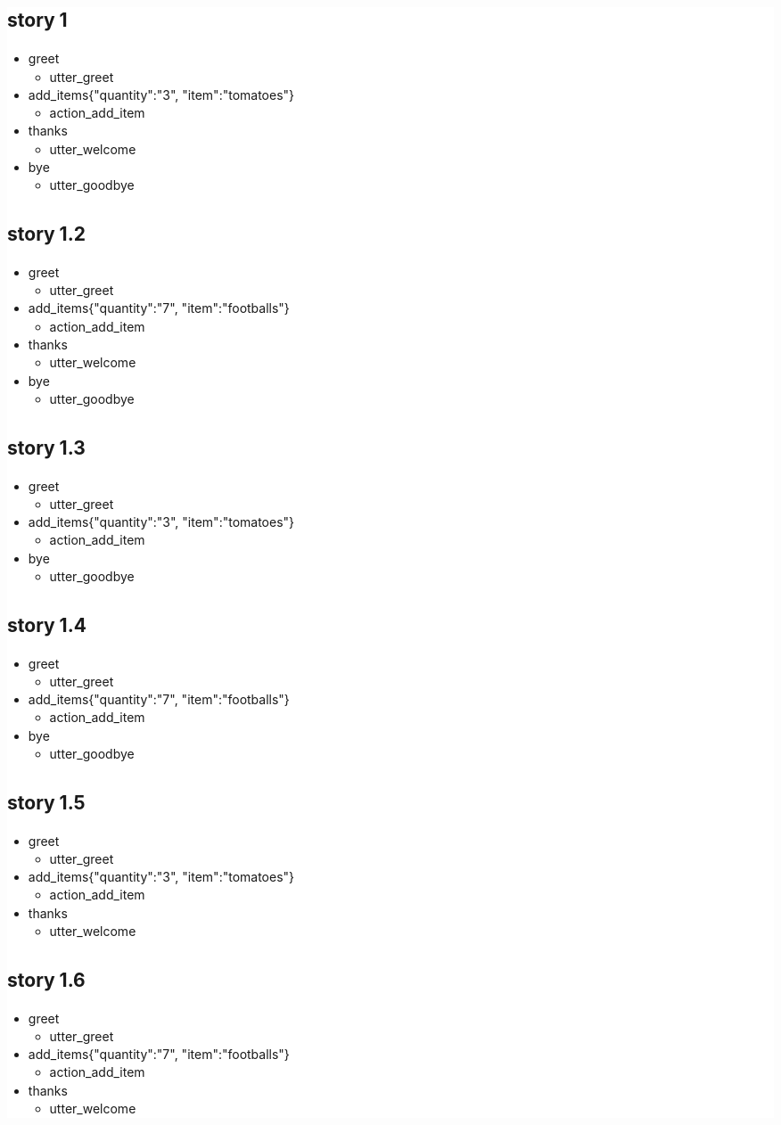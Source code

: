 ## story 1 
* greet
  - utter_greet
* add_items{"quantity":"3", "item":"tomatoes"}
  - action_add_item
* thanks
  - utter_welcome
* bye
  - utter_goodbye

## story 1.2
* greet
  - utter_greet
* add_items{"quantity":"7", "item":"footballs"}
  - action_add_item
* thanks
  - utter_welcome
* bye
  - utter_goodbye

## story 1.3
* greet
  - utter_greet
* add_items{"quantity":"3", "item":"tomatoes"}
  - action_add_item
* bye
  - utter_goodbye

## story 1.4
* greet
  - utter_greet
* add_items{"quantity":"7", "item":"footballs"}
  - action_add_item
* bye
  - utter_goodbye

## story 1.5
* greet
  - utter_greet
* add_items{"quantity":"3", "item":"tomatoes"}
  - action_add_item
* thanks
  - utter_welcome

## story 1.6
* greet
  - utter_greet
* add_items{"quantity":"7", "item":"footballs"}
  - action_add_item
* thanks
  - utter_welcome
